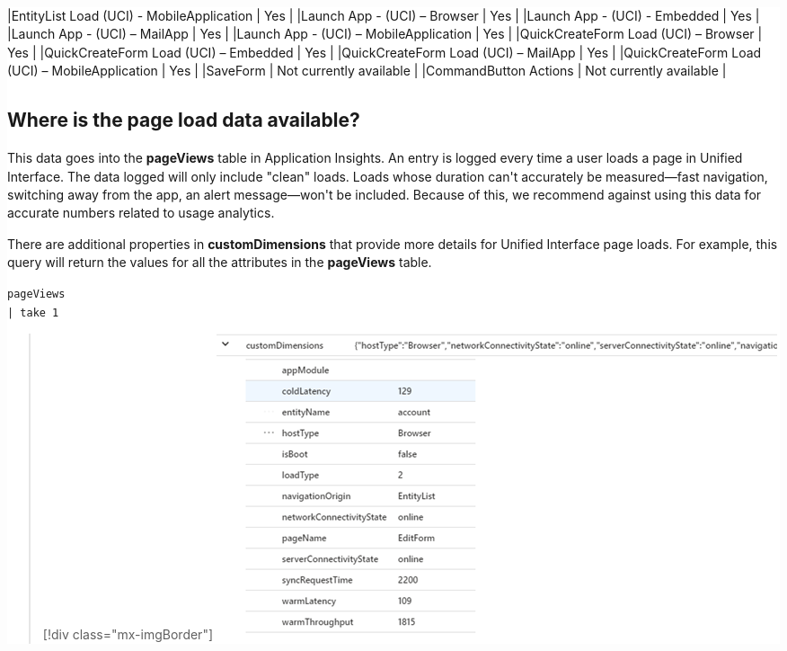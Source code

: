 |EntityList Load (UCI) - MobileApplication     | Yes        |
|Launch App - (UCI) – Browser     | Yes        |
|Launch App - (UCI) - Embedded     | Yes        |
|Launch App - (UCI) – MailApp     | Yes        |
|Launch App - (UCI) – MobileApplication     | Yes        |
|QuickCreateForm Load (UCI) – Browser     | Yes        |
|QuickCreateForm Load (UCI) – Embedded     | Yes        |
|QuickCreateForm Load (UCI) – MailApp     | Yes        |
|QuickCreateForm Load (UCI) – MobileApplication     | Yes        |
|SaveForm     | Not currently available        |
|CommandButton Actions     | Not currently available        |

## Where is the page load data available?

This data goes into the **pageViews** table in Application Insights. An entry is logged every time a user loads a page in Unified Interface. The data logged will only include "clean" loads. Loads whose duration can't accurately be measured&mdash;fast navigation, switching away from the app, an alert message&mdash;won't be included. Because of this, we recommend against using this data for accurate numbers related to usage analytics.

There are additional properties in **customDimensions** that provide more details for Unified Interface page loads. For example, this query will return the values for all the attributes in the **pageViews** table.

```kusto
pageViews
| take 1
```

> [!div class="mx-imgBorder"] 
> ![Application Insights pageViews table.](media/application-insights-pageview-table.png "Application Insights pageViews table")
